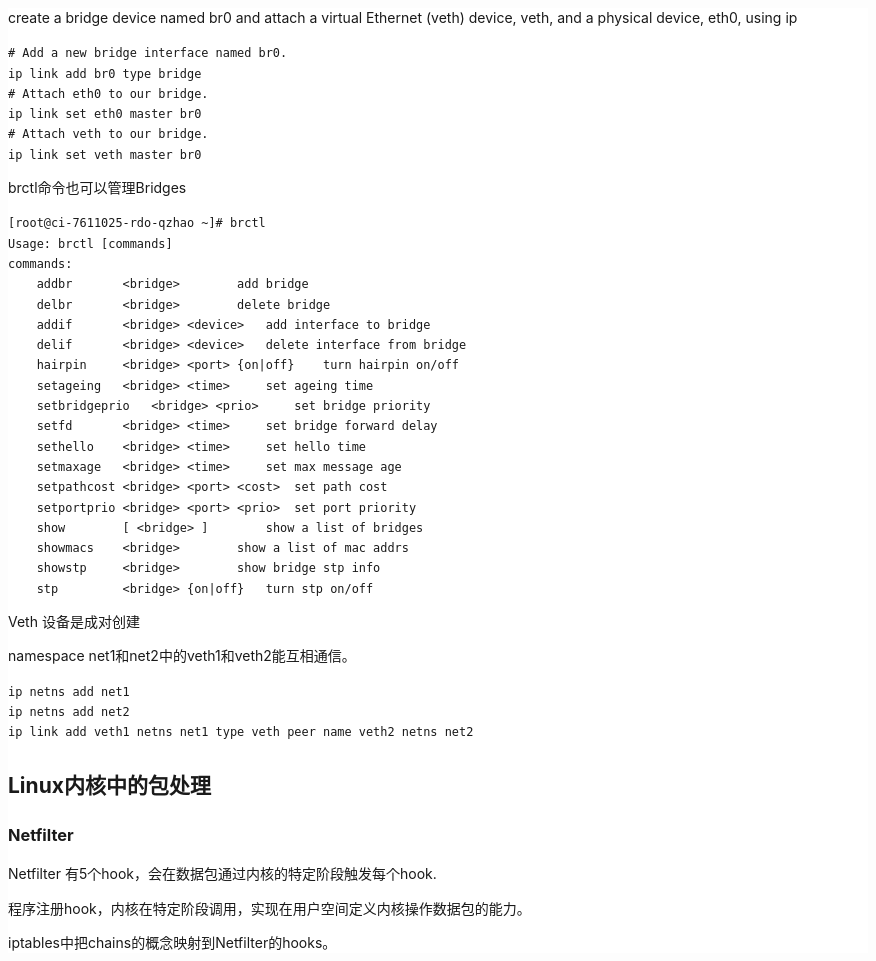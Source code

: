 create a bridge device named br0 and attach a virtual Ethernet (veth) device, veth, and a physical device, eth0, using ip

```shell
# Add a new bridge interface named br0.
ip link add br0 type bridge
# Attach eth0 to our bridge.
ip link set eth0 master br0
# Attach veth to our bridge.
ip link set veth master br0
```

brctl命令也可以管理Bridges

```shell
[root@ci-7611025-rdo-qzhao ~]# brctl
Usage: brctl [commands]
commands:
	addbr     	<bridge>		add bridge
	delbr     	<bridge>		delete bridge
	addif     	<bridge> <device>	add interface to bridge
	delif     	<bridge> <device>	delete interface from bridge
	hairpin   	<bridge> <port> {on|off}	turn hairpin on/off
	setageing 	<bridge> <time>		set ageing time
	setbridgeprio	<bridge> <prio>		set bridge priority
	setfd     	<bridge> <time>		set bridge forward delay
	sethello  	<bridge> <time>		set hello time
	setmaxage 	<bridge> <time>		set max message age
	setpathcost	<bridge> <port> <cost>	set path cost
	setportprio	<bridge> <port> <prio>	set port priority
	show      	[ <bridge> ]		show a list of bridges
	showmacs  	<bridge>		show a list of mac addrs
	showstp   	<bridge>		show bridge stp info
	stp       	<bridge> {on|off}	turn stp on/off
```


Veth 设备是成对创建

namespace net1和net2中的veth1和veth2能互相通信。
```shell
ip netns add net1
ip netns add net2
ip link add veth1 netns net1 type veth peer name veth2 netns net2
```


## Linux内核中的包处理

### Netfilter

Netfilter 有5个hook，会在数据包通过内核的特定阶段触发每个hook.

程序注册hook，内核在特定阶段调用，实现在用户空间定义内核操作数据包的能力。

iptables中把chains的概念映射到Netfilter的hooks。

